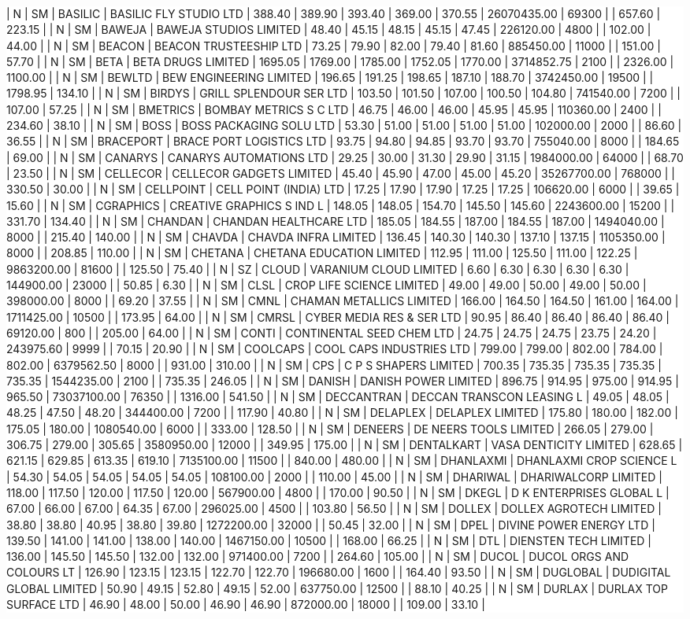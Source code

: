 | N | SM | BASILIC | BASILIC FLY STUDIO LTD | 388.40 | 389.90 | 393.40 | 369.00 | 370.55 | 26070435.00 | 69300 |  | 657.60 | 223.15 |
| N | SM | BAWEJA | BAWEJA STUDIOS LIMITED | 48.40 | 45.15 | 48.15 | 45.15 | 47.45 | 226120.00 | 4800 |  | 102.00 | 44.00 |
| N | SM | BEACON | BEACON TRUSTEESHIP LTD | 73.25 | 79.90 | 82.00 | 79.40 | 81.60 | 885450.00 | 11000 |  | 151.00 | 57.70 |
| N | SM | BETA | BETA DRUGS LIMITED | 1695.05 | 1769.00 | 1785.00 | 1752.05 | 1770.00 | 3714852.75 | 2100 |  | 2326.00 | 1100.00 |
| N | SM | BEWLTD | BEW ENGINEERING LIMITED | 196.65 | 191.25 | 198.65 | 187.10 | 188.70 | 3742450.00 | 19500 |  | 1798.95 | 134.10 |
| N | SM | BIRDYS | GRILL SPLENDOUR SER LTD | 103.50 | 101.50 | 107.00 | 100.50 | 104.80 | 741540.00 | 7200 |  | 107.00 | 57.25 |
| N | SM | BMETRICS | BOMBAY METRICS S C LTD | 46.75 | 46.00 | 46.00 | 45.95 | 45.95 | 110360.00 | 2400 |  | 234.60 | 38.10 |
| N | SM | BOSS | BOSS PACKAGING SOLU LTD | 53.30 | 51.00 | 51.00 | 51.00 | 51.00 | 102000.00 | 2000 |  | 86.60 | 36.55 |
| N | SM | BRACEPORT | BRACE PORT LOGISTICS LTD | 93.75 | 94.80 | 94.85 | 93.70 | 93.70 | 755040.00 | 8000 |  | 184.65 | 69.00 |
| N | SM | CANARYS | CANARYS AUTOMATIONS LTD | 29.25 | 30.00 | 31.30 | 29.90 | 31.15 | 1984000.00 | 64000 |  | 68.70 | 23.50 |
| N | SM | CELLECOR | CELLECOR GADGETS LIMITED | 45.40 | 45.90 | 47.00 | 45.00 | 45.20 | 35267700.00 | 768000 |  | 330.50 | 30.00 |
| N | SM | CELLPOINT | CELL POINT (INDIA) LTD | 17.25 | 17.90 | 17.90 | 17.25 | 17.25 | 106620.00 | 6000 |  | 39.65 | 15.60 |
| N | SM | CGRAPHICS | CREATIVE GRAPHICS S IND L | 148.05 | 148.05 | 154.70 | 145.50 | 145.60 | 2243600.00 | 15200 |  | 331.70 | 134.40 |
| N | SM | CHANDAN | CHANDAN HEALTHCARE LTD | 185.05 | 184.55 | 187.00 | 184.55 | 187.00 | 1494040.00 | 8000 |  | 215.40 | 140.00 |
| N | SM | CHAVDA | CHAVDA INFRA LIMITED | 136.45 | 140.30 | 140.30 | 137.10 | 137.15 | 1105350.00 | 8000 |  | 208.85 | 110.00 |
| N | SM | CHETANA | CHETANA EDUCATION LIMITED | 112.95 | 111.00 | 125.50 | 111.00 | 122.25 | 9863200.00 | 81600 |  | 125.50 | 75.40 |
| N | SZ | CLOUD | VARANIUM CLOUD LIMITED | 6.60 | 6.30 | 6.30 | 6.30 | 6.30 | 144900.00 | 23000 |  | 50.85 | 6.30 |
| N | SM | CLSL | CROP LIFE SCIENCE LIMITED | 49.00 | 49.00 | 50.00 | 49.00 | 50.00 | 398000.00 | 8000 |  | 69.20 | 37.55 |
| N | SM | CMNL | CHAMAN METALLICS LIMITED | 166.00 | 164.50 | 164.50 | 161.00 | 164.00 | 1711425.00 | 10500 |  | 173.95 | 64.00 |
| N | SM | CMRSL | CYBER MEDIA RES & SER LTD | 90.95 | 86.40 | 86.40 | 86.40 | 86.40 | 69120.00 | 800 |  | 205.00 | 64.00 |
| N | SM | CONTI | CONTINENTAL SEED CHEM LTD | 24.75 | 24.75 | 24.75 | 23.75 | 24.20 | 243975.60 | 9999 |  | 70.15 | 20.90 |
| N | SM | COOLCAPS | COOL CAPS INDUSTRIES LTD | 799.00 | 799.00 | 802.00 | 784.00 | 802.00 | 6379562.50 | 8000 |  | 931.00 | 310.00 |
| N | SM | CPS | C P S SHAPERS LIMITED | 700.35 | 735.35 | 735.35 | 735.35 | 735.35 | 1544235.00 | 2100 |  | 735.35 | 246.05 |
| N | SM | DANISH | DANISH POWER LIMITED | 896.75 | 914.95 | 975.00 | 914.95 | 965.50 | 73037100.00 | 76350 |  | 1316.00 | 541.50 |
| N | SM | DECCANTRAN | DECCAN TRANSCON LEASING L | 49.05 | 48.05 | 48.25 | 47.50 | 48.20 | 344400.00 | 7200 |  | 117.90 | 40.80 |
| N | SM | DELAPLEX | DELAPLEX LIMITED | 175.80 | 180.00 | 182.00 | 175.05 | 180.00 | 1080540.00 | 6000 |  | 333.00 | 128.50 |
| N | SM | DENEERS | DE NEERS TOOLS LIMITED | 266.05 | 279.00 | 306.75 | 279.00 | 305.65 | 3580950.00 | 12000 |  | 349.95 | 175.00 |
| N | SM | DENTALKART | VASA DENTICITY LIMITED | 628.65 | 621.15 | 629.85 | 613.35 | 619.10 | 7135100.00 | 11500 |  | 840.00 | 480.00 |
| N | SM | DHANLAXMI | DHANLAXMI CROP SCIENCE L | 54.30 | 54.05 | 54.05 | 54.05 | 54.05 | 108100.00 | 2000 |  | 110.00 | 45.00 |
| N | SM | DHARIWAL | DHARIWALCORP LIMITED | 118.00 | 117.50 | 120.00 | 117.50 | 120.00 | 567900.00 | 4800 |  | 170.00 | 90.50 |
| N | SM | DKEGL | D K ENTERPRISES GLOBAL L | 67.00 | 66.00 | 67.00 | 64.35 | 67.00 | 296025.00 | 4500 |  | 103.80 | 56.50 |
| N | SM | DOLLEX | DOLLEX AGROTECH LIMITED | 38.80 | 38.80 | 40.95 | 38.80 | 39.80 | 1272200.00 | 32000 |  | 50.45 | 32.00 |
| N | SM | DPEL | DIVINE POWER ENERGY LTD | 139.50 | 141.00 | 141.00 | 138.00 | 140.00 | 1467150.00 | 10500 |  | 168.00 | 66.25 |
| N | SM | DTL | DIENSTEN TECH LIMITED | 136.00 | 145.50 | 145.50 | 132.00 | 132.00 | 971400.00 | 7200 |  | 264.60 | 105.00 |
| N | SM | DUCOL | DUCOL ORGS AND COLOURS LT | 126.90 | 123.15 | 123.15 | 122.70 | 122.70 | 196680.00 | 1600 |  | 164.40 | 93.50 |
| N | SM | DUGLOBAL | DUDIGITAL GLOBAL LIMITED | 50.90 | 49.15 | 52.80 | 49.15 | 52.00 | 637750.00 | 12500 |  | 88.10 | 40.25 |
| N | SM | DURLAX | DURLAX TOP SURFACE LTD | 46.90 | 48.00 | 50.00 | 46.90 | 46.90 | 872000.00 | 18000 |  | 109.00 | 33.10 |
